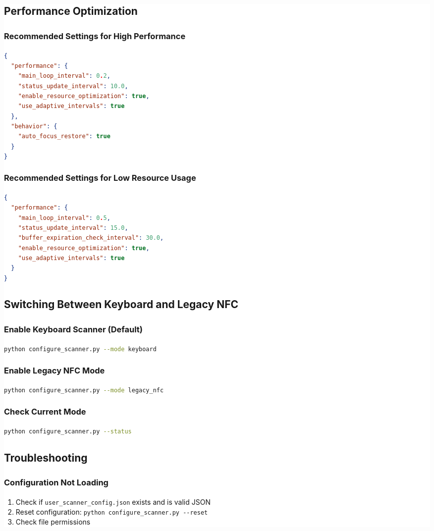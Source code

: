 ## Performance Optimization

### Recommended Settings for High Performance
```json
{
  "performance": {
    "main_loop_interval": 0.2,
    "status_update_interval": 10.0,
    "enable_resource_optimization": true,
    "use_adaptive_intervals": true
  },
  "behavior": {
    "auto_focus_restore": true
  }
}
```

### Recommended Settings for Low Resource Usage
```json
{
  "performance": {
    "main_loop_interval": 0.5,
    "status_update_interval": 15.0,
    "buffer_expiration_check_interval": 30.0,
    "enable_resource_optimization": true,
    "use_adaptive_intervals": true
  }
}
```

## Switching Between Keyboard and Legacy NFC

### Enable Keyboard Scanner (Default)
```bash
python configure_scanner.py --mode keyboard
```

### Enable Legacy NFC Mode
```bash
python configure_scanner.py --mode legacy_nfc
```

### Check Current Mode
```bash
python configure_scanner.py --status
```

## Troubleshooting

### Configuration Not Loading
1. Check if `user_scanner_config.json` exists and is valid JSON
2. Reset configuration: `python configure_scanner.py --reset`
3. Check file permissions

